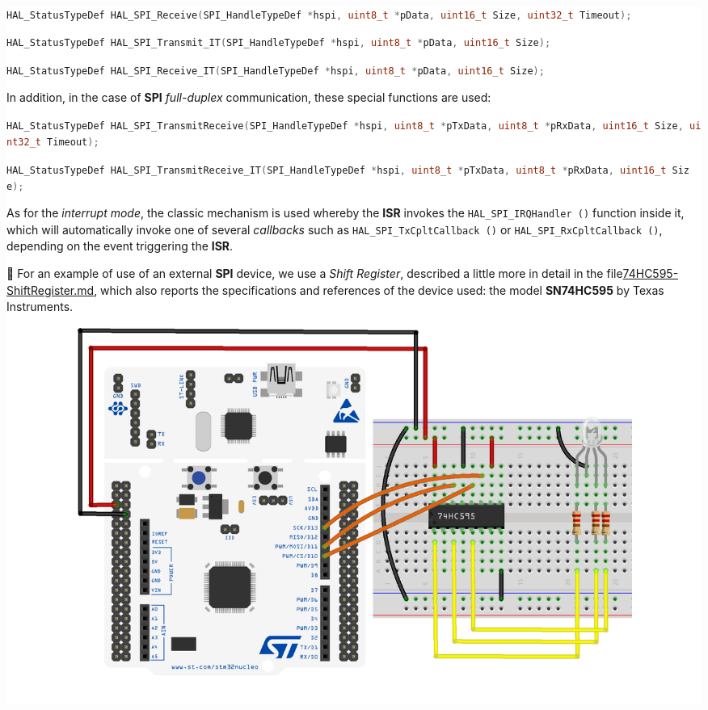 ```c
HAL_StatusTypeDef HAL_SPI_Receive(SPI_HandleTypeDef *hspi, uint8_t *pData, uint16_t Size, uint32_t Timeout);
```
```c
HAL_StatusTypeDef HAL_SPI_Transmit_IT(SPI_HandleTypeDef *hspi, uint8_t *pData, uint16_t Size);
```

```c
HAL_StatusTypeDef HAL_SPI_Receive_IT(SPI_HandleTypeDef *hspi, uint8_t *pData, uint16_t Size);
```

In addition, in the case of **SPI** *full-duplex* communication, these special functions are used:
```c
HAL_StatusTypeDef HAL_SPI_TransmitReceive(SPI_HandleTypeDef *hspi, uint8_t *pTxData, uint8_t *pRxData, uint16_t Size, uint32_t Timeout);
```
```c
HAL_StatusTypeDef HAL_SPI_TransmitReceive_IT(SPI_HandleTypeDef *hspi, uint8_t *pTxData, uint8_t *pRxData, uint16_t Size);
```

As for the *interrupt mode*, the classic mechanism is used whereby the **ISR** invokes the `HAL_SPI_IRQHandler ()` function inside it, which will automatically invoke one of several *callbacks* such as `HAL_SPI_TxCpltCallback ()` or `HAL_SPI_RxCpltCallback ()`, depending on the event triggering the **ISR**.

:twisted_rightwards_arrows: For an example of use of an external **SPI** device, we use a *Shift Register*, described a little more in detail in the file[74HC595-ShiftRegister.md](74HC595-ShiftRegister.md), which also reports the specifications and references of the device used: the model **SN74HC595** by Texas Instruments.

<p align="center">
    <img src="img/74hc595_scheme.png" width="80%">
</p>
